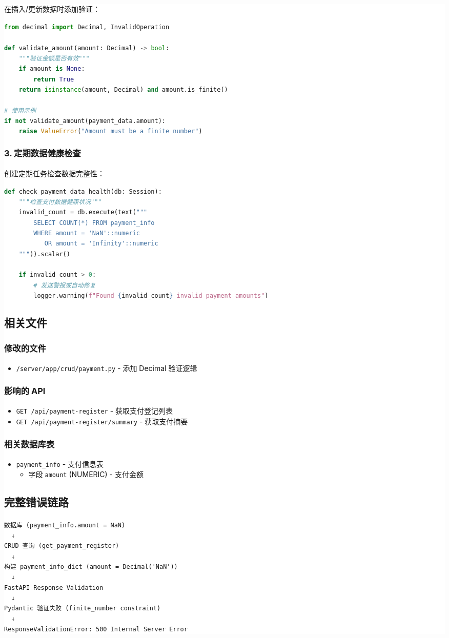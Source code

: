 在插入/更新数据时添加验证：

```python
from decimal import Decimal, InvalidOperation

def validate_amount(amount: Decimal) -> bool:
    """验证金额是否有效"""
    if amount is None:
        return True
    return isinstance(amount, Decimal) and amount.is_finite()

# 使用示例
if not validate_amount(payment_data.amount):
    raise ValueError("Amount must be a finite number")
```

### 3. 定期数据健康检查

创建定期任务检查数据完整性：

```python
def check_payment_data_health(db: Session):
    """检查支付数据健康状况"""
    invalid_count = db.execute(text("""
        SELECT COUNT(*) FROM payment_info 
        WHERE amount = 'NaN'::numeric 
           OR amount = 'Infinity'::numeric
    """)).scalar()
    
    if invalid_count > 0:
        # 发送警报或自动修复
        logger.warning(f"Found {invalid_count} invalid payment amounts")
```

## 相关文件

### 修改的文件
- `/server/app/crud/payment.py` - 添加 Decimal 验证逻辑

### 影响的 API
- `GET /api/payment-register` - 获取支付登记列表
- `GET /api/payment-register/summary` - 获取支付摘要

### 相关数据库表
- `payment_info` - 支付信息表
  - 字段 `amount` (NUMERIC) - 支付金额

## 完整错误链路

```
数据库 (payment_info.amount = NaN)
  ↓
CRUD 查询 (get_payment_register)
  ↓
构建 payment_info_dict (amount = Decimal('NaN'))
  ↓
FastAPI Response Validation
  ↓
Pydantic 验证失败 (finite_number constraint)
  ↓
ResponseValidationError: 500 Internal Server Error
```
